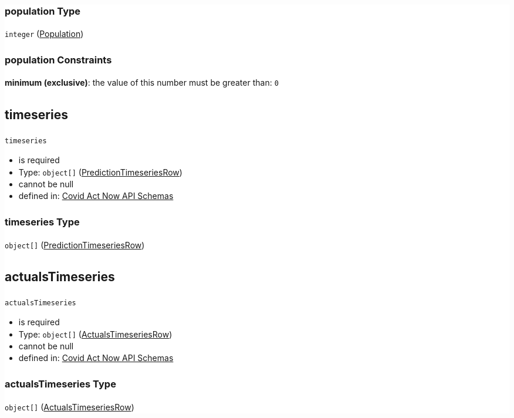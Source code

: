 ### population Type

`integer` ([Population](schemas-definitions-regionsummarywithtimeseries-properties-population.md))

### population Constraints

**minimum (exclusive)**: the value of this number must be greater than: `0`

## timeseries




`timeseries`

-   is required
-   Type: `object[]` ([PredictionTimeseriesRow](schemas-definitions-predictiontimeseriesrow.md))
-   cannot be null
-   defined in: [Covid Act Now API Schemas](schemas-definitions-regionsummarywithtimeseries-properties-timeseries.md "https&#x3A;//data.covidactnow.org/#/definitions/RegionSummaryWithTimeseries/properties/timeseries")

### timeseries Type

`object[]` ([PredictionTimeseriesRow](schemas-definitions-predictiontimeseriesrow.md))

## actualsTimeseries




`actualsTimeseries`

-   is required
-   Type: `object[]` ([ActualsTimeseriesRow](schemas-definitions-actualstimeseriesrow.md))
-   cannot be null
-   defined in: [Covid Act Now API Schemas](schemas-definitions-regionsummarywithtimeseries-properties-actualstimeseries.md "https&#x3A;//data.covidactnow.org/#/definitions/RegionSummaryWithTimeseries/properties/actualsTimeseries")

### actualsTimeseries Type

`object[]` ([ActualsTimeseriesRow](schemas-definitions-actualstimeseriesrow.md))
